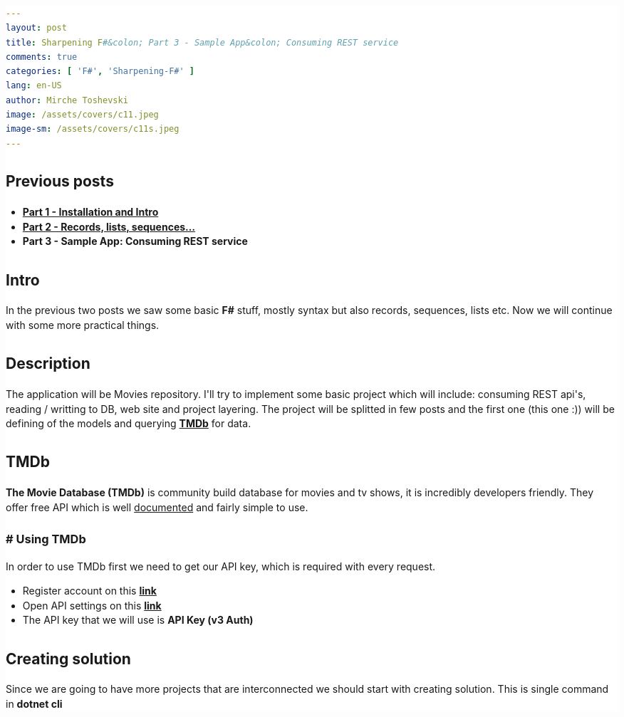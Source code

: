 ```yaml
---
layout: post
title: Sharpening F#&colon; Part 3 - Sample App&colon; Consuming REST service
comments: true
categories: [ 'F#', 'Sharpening-F#' ]
lang: en-US
author: Mirche Toshevski
image: /assets/covers/c11.jpeg
image-sm: /assets/covers/c11s.jpeg
---
```

## Previous posts

* [**Part 1 - Installation and Intro**](http://mirchetoshevski.net/blog/2017/12/17/sharpening-fsharp-part1/)
* [**Part 2 - Records, lists, sequences…**](http://mirchetoshevski.net/blog/2017/12/17/sharpening-fsharp-part2/)
* **Part 3 - Sample App: Consuming REST service**

## Intro

In the previous two posts we saw some basic **F#** stuff, mostly syntax but also records, sequences, lists etc. Now we will continue with some more practical things.

## Description

The application will be Movies repository. I'll try to implement some basic project which will include: consuming REST api's, reading / writting to DB, web site and project layering. The project will be splitted in few posts and the first one (this one :)) will be defining of the models and querying [**TMDb**](https://www.themoviedb.org/) for data.

## TMDb

**The Movie Database (TMDb)** is community build database for movies and tv shows, it is incredibly developers friendly. They offer free API which is well [documented](https://developers.themoviedb.org/3/) and fairly simple to use.

### # Using TMDb

In order to use TMDb first we need to get our API key, which is required with every request.

* Register account on this [**link**](https://www.themoviedb.org/account/signup)
* Open API settings on this [**link**](https://www.themoviedb.org/settings/api)
* The API key that we will use is **API Key (v3 Auth)**

## Creating solution

Since we are going to have more projects that are interconnected we should start with creating solution. This is single command in **dotnet cli**
